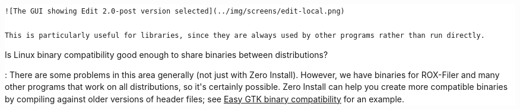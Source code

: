     ![The GUI showing Edit 2.0-post version selected](../img/screens/edit-local.png)

    This is particularly useful for libraries, since they are always used by other programs rather than run directly.

Is Linux binary compatibility good enough to share binaries between distributions?

:   There are some problems in this area generally (not just with Zero Install). However, we have binaries for ROX-Filer and many other programs that work on all distributions, so it's certainly possible. Zero Install can help you create more compatible binaries by compiling against older versions of header files; see [Easy GTK binary compatibility](http://rox.sourceforge.net/desktop/node/289) for an example.
